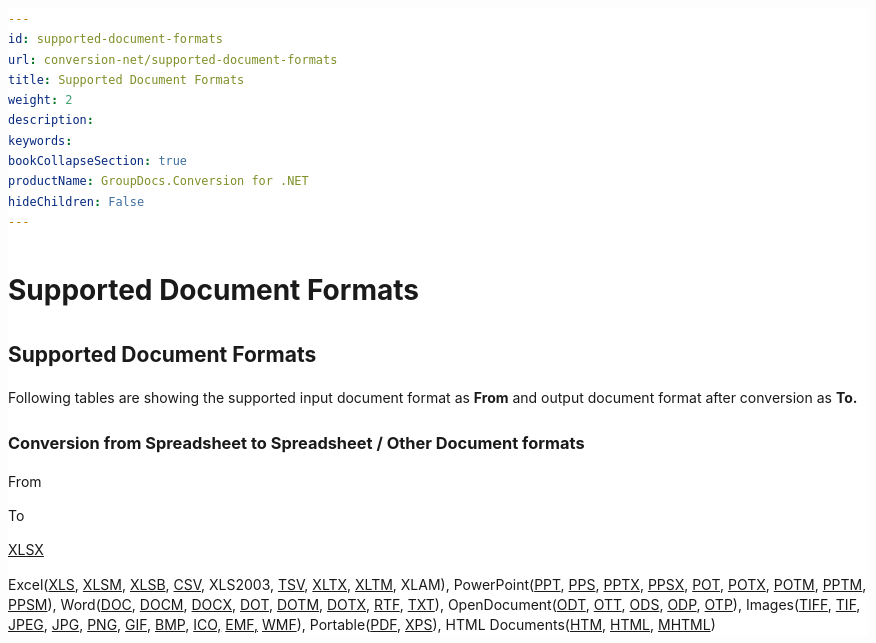 ```yaml
---
id: supported-document-formats
url: conversion-net/supported-document-formats
title: Supported Document Formats
weight: 2
description: 
keywords: 
bookCollapseSection: true
productName: GroupDocs.Conversion for .NET
hideChildren: False
---
```


# Supported Document Formats



## Supported Document Formats

Following tables are showing the supported input document format as **From** and output document format after conversion as **To.**

### Conversion from Spreadsheet to Spreadsheet / Other Document formats

From

To

[XLSX](https://wiki.fileformat.com/spreadsheet/xlsx/)

Excel([XLS](https://wiki.fileformat.com/spreadsheet/xls/), [XLSM](https://wiki.fileformat.com/spreadsheet/xlsm/), [XLSB](https://wiki.fileformat.com/spreadsheet/xlsb/), [CSV](https://wiki.fileformat.com/spreadsheet/csv/), XLS2003, [TSV](https://wiki.fileformat.com/spreadsheet/tsv/), [XLTX](https://wiki.fileformat.com/spreadsheet/xltx/), [XLTM](https://wiki.fileformat.com/spreadsheet/xltm/), XLAM), PowerPoint([PPT](https://wiki.fileformat.com/presentation/ppt/), [PPS](https://wiki.fileformat.com/presentation/pps/), [PPTX](https://wiki.fileformat.com/presentation/pptx/), [PPSX](https://wiki.fileformat.com/presentation/ppsx/), [POT](https://wiki.fileformat.com/presentation/pot/), [POTX](https://wiki.fileformat.com/presentation/potx/), [POTM](https://wiki.fileformat.com/presentation/potm/), [PPTM](https://wiki.fileformat.com/presentation/pptm/), [PPSM](https://wiki.fileformat.com/presentation/ppsm/)), Word([DOC](https://wiki.fileformat.com/word-processing/doc/), [DOCM](https://wiki.fileformat.com/word-processing/docm/), [DOCX](https://wiki.fileformat.com/word-processing/docx/), [DOT](https://wiki.fileformat.com/word-processing/dot/), [DOTM](https://wiki.fileformat.com/word-processing/dotm/), [DOTX](https://wiki.fileformat.com/word-processing/dotx/), [RTF](https://wiki.fileformat.com/word-processing/rtf/), [TXT](https://wiki.fileformat.com/word-processing/txt/)), OpenDocument([ODT](https://wiki.fileformat.com/word-processing/odt/), [OTT](https://wiki.fileformat.com/word-processing/ott/), [ODS](https://wiki.fileformat.com/spreadsheet/ods/), [ODP](https://wiki.fileformat.com/presentation/odp/), [OTP](https://wiki.fileformat.com/presentation/otp/)), Images([TIFF](https://wiki.fileformat.com/image/tiff/), [TIF](https://wiki.fileformat.com/image/tiff/), [JPEG](https://wiki.fileformat.com/image/jpeg/), [JPG](https://wiki.fileformat.com/image/jpeg/), [PNG](https://wiki.fileformat.com/image/png/), [GIF](https://wiki.fileformat.com/image/gif/), [BMP](https://wiki.fileformat.com/image/bmp/), [ICO,](https://wiki.fileformat.com/image/ico/) [EMF](https://wiki.fileformat.com/image/emf/)[,](https://wiki.fileformat.com/Image/ico/) [WMF](https://wiki.fileformat.com/image/wmf/)), Portable([PDF](https://wiki.fileformat.com/view/pdf/), [XPS](https://wiki.fileformat.com/page-description-language/xps/)), HTML Documents([HTM](https://wiki.fileformat.com/web/htm/), [HTML](https://wiki.fileformat.com/web/html/), [MHTML](https://wiki.fileformat.com/web/mhtml/))
